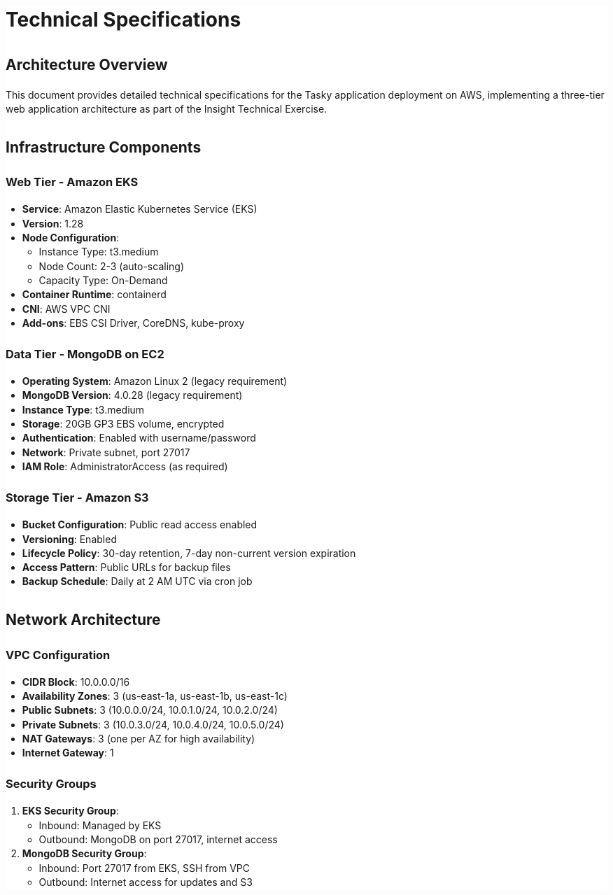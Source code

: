 # Technical Specifications

## Architecture Overview

This document provides detailed technical specifications for the Tasky application deployment on AWS, implementing a three-tier web application architecture as part of the Insight Technical Exercise.

## Infrastructure Components

### Web Tier - Amazon EKS
- **Service**: Amazon Elastic Kubernetes Service (EKS)
- **Version**: 1.28
- **Node Configuration**:
  - Instance Type: t3.medium
  - Node Count: 2-3 (auto-scaling)
  - Capacity Type: On-Demand
- **Container Runtime**: containerd
- **CNI**: AWS VPC CNI
- **Add-ons**: EBS CSI Driver, CoreDNS, kube-proxy

### Data Tier - MongoDB on EC2
- **Operating System**: Amazon Linux 2 (legacy requirement)
- **MongoDB Version**: 4.0.28 (legacy requirement)
- **Instance Type**: t3.medium
- **Storage**: 20GB GP3 EBS volume, encrypted
- **Authentication**: Enabled with username/password
- **Network**: Private subnet, port 27017
- **IAM Role**: AdministratorAccess (as required)

### Storage Tier - Amazon S3
- **Bucket Configuration**: Public read access enabled
- **Versioning**: Enabled
- **Lifecycle Policy**: 30-day retention, 7-day non-current version expiration
- **Access Pattern**: Public URLs for backup files
- **Backup Schedule**: Daily at 2 AM UTC via cron job

## Network Architecture

### VPC Configuration
- **CIDR Block**: 10.0.0.0/16
- **Availability Zones**: 3 (us-east-1a, us-east-1b, us-east-1c)
- **Public Subnets**: 3 (10.0.0.0/24, 10.0.1.0/24, 10.0.2.0/24)
- **Private Subnets**: 3 (10.0.3.0/24, 10.0.4.0/24, 10.0.5.0/24)
- **NAT Gateways**: 3 (one per AZ for high availability)
- **Internet Gateway**: 1

### Security Groups
1. **EKS Security Group**:
   - Inbound: Managed by EKS
   - Outbound: MongoDB on port 27017, internet access
2. **MongoDB Security Group**:
   - Inbound: Port 27017 from EKS, SSH from VPC
   - Outbound: Internet access for updates and S3
